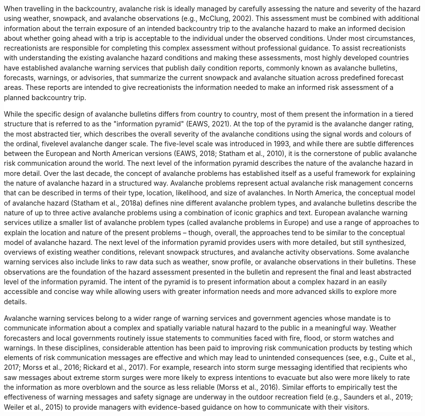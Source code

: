 When travelling in the backcountry, avalanche risk is ideally managed by carefully assessing the nature and severity of the hazard using weather, snowpack, and avalanche observations (e.g., McClung, 2002). This assessment must be combined with additional information about the terrain exposure of an intended backcountry trip to the avalanche hazard to make an informed decision about whether going ahead with a trip is acceptable to the individual under the observed conditions. Under most circumstances, recreationists are responsible for completing this complex assessment without professional guidance. To assist recreationists with understanding the existing avalanche hazard conditions and making these assessments, most highly developed countries have established avalanche warning services that publish daily condition reports, commonly known as avalanche bulletins, forecasts, warnings, or advisories, that summarize the current snowpack and avalanche situation across predefined forecast areas. These reports are intended to give recreationists the information needed to make an informed risk assessment of a planned backcountry trip.

While the specific design of avalanche bulletins differs from country to country, most of them present the information in a tiered structure that is referred to as the "information pyramid" (EAWS, 2021). At the top of the pyramid is the avalanche danger rating, the most abstracted tier, which describes the overall severity of the avalanche conditions using the signal words and colours of the ordinal, fivelevel avalanche danger scale. The five-level scale was introduced in 1993, and while there are subtle differences between the European and North American versions (EAWS, 2018; Statham et al., 2010), it is the cornerstone of public avalanche risk communication around the world. The next level of the information pyramid describes the nature of the avalanche hazard in more detail. Over the last decade, the concept of avalanche problems has established itself as a useful framework for explaining the nature of avalanche hazard in a structured way. Avalanche problems represent actual avalanche risk management concerns that can be described in terms of their type, location, likelihood, and size of avalanches. In North America, the conceptual model of avalanche hazard (Statham et al., 2018a) defines nine different avalanche problem types, and avalanche bulletins describe the nature of up to three active avalanche problems using a combination of iconic graphics and text. European avalanche warning services utilize a smaller list of avalanche problem types (called avalanche problems in Europe) and use a range of approaches to explain the location and nature of the present problems – though, overall, the approaches tend to be similar to the conceptual model of avalanche hazard. The next level of the information pyramid provides users with more detailed, but still synthesized, overviews of existing weather conditions, relevant snowpack structures, and avalanche activity observations. Some avalanche warning services also include links to raw data such as weather, snow profile, or avalanche observations in their bulletins. These observations are the foundation of the hazard assessment presented in the bulletin and represent the final and least abstracted level of the information pyramid. The intent of the pyramid is to present information about a complex hazard in an easily accessible and concise way while allowing users with greater information needs and more advanced skills to explore more details.

Avalanche warning services belong to a wider range of warning services and government agencies whose mandate is to communicate information about a complex and spatially variable natural hazard to the public in a meaningful way. Weather forecasters and local governments routinely issue statements to communities faced with fire, flood, or storm watches and warnings. In these disciplines, considerable attention has been paid to improving risk communication products by testing which elements of risk communication messages are effective and which may lead to unintended consequences (see, e.g., Cuite et al., 2017; Morss et al., 2016; Rickard et al., 2017). For example, research into storm surge messaging identified that recipients who saw messages about extreme storm surges were more likely to express intentions to evacuate but also were more likely to rate the information as more overblown and the source as less reliable (Morss et al., 2016). Similar efforts to empirically test the effectiveness of warning messages and safety signage are underway in the outdoor recreation field (e.g., Saunders et al., 2019; Weiler et al., 2015) to provide managers with evidence-based guidance on how to communicate with their visitors.
